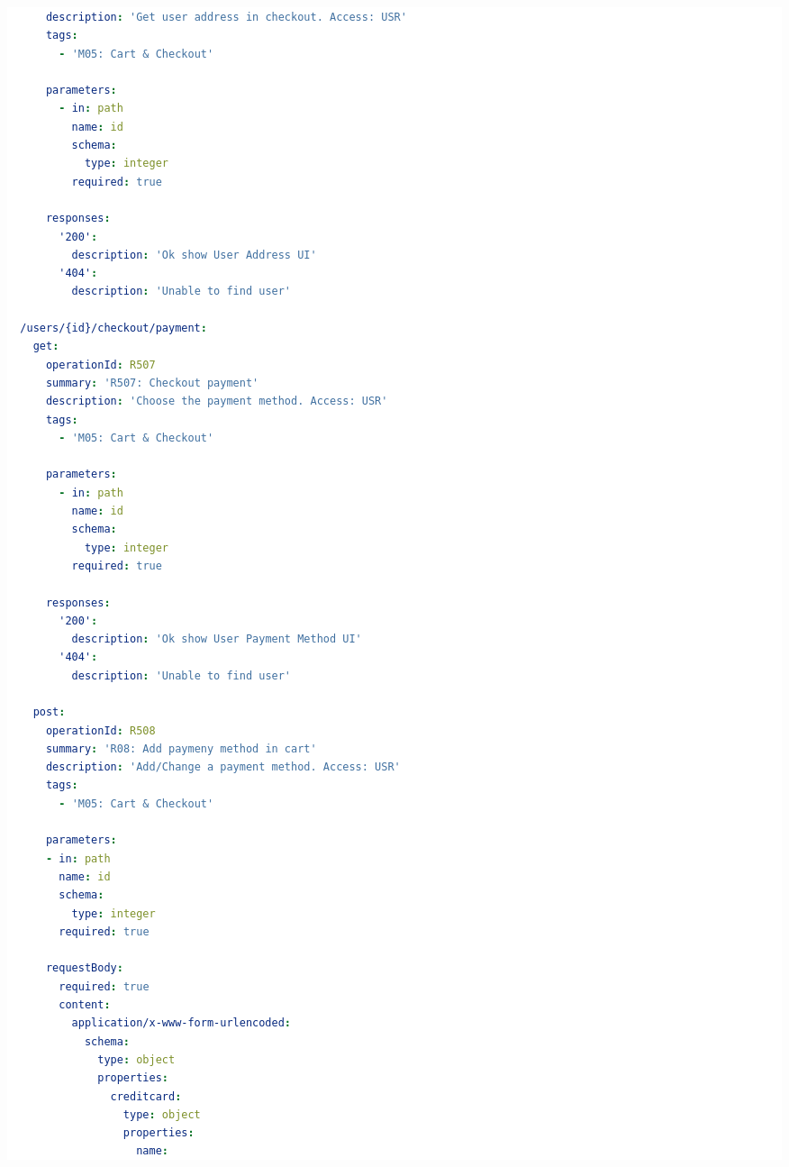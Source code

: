 ```yaml
      description: 'Get user address in checkout. Access: USR'
      tags:
        - 'M05: Cart & Checkout'
      
      parameters:
        - in: path
          name: id
          schema:
            type: integer 
          required: true

      responses:
        '200':
          description: 'Ok show User Address UI'
        '404':
          description: 'Unable to find user' 

  /users/{id}/checkout/payment:
    get:
      operationId: R507
      summary: 'R507: Checkout payment'
      description: 'Choose the payment method. Access: USR'
      tags:
        - 'M05: Cart & Checkout'
      
      parameters:
        - in: path
          name: id
          schema:
            type: integer 
          required: true 
      
      responses:
        '200':
          description: 'Ok show User Payment Method UI'
        '404':
          description: 'Unable to find user' 

    post: 
      operationId: R508 
      summary: 'R08: Add paymeny method in cart'
      description: 'Add/Change a payment method. Access: USR'
      tags: 
        - 'M05: Cart & Checkout'

      parameters:
      - in: path
        name: id
        schema:
          type: integer 
        required: true 
      
      requestBody:
        required: true
        content:
          application/x-www-form-urlencoded:
            schema:
              type: object
              properties:
                creditcard:
                  type: object
                  properties:
                    name:
```